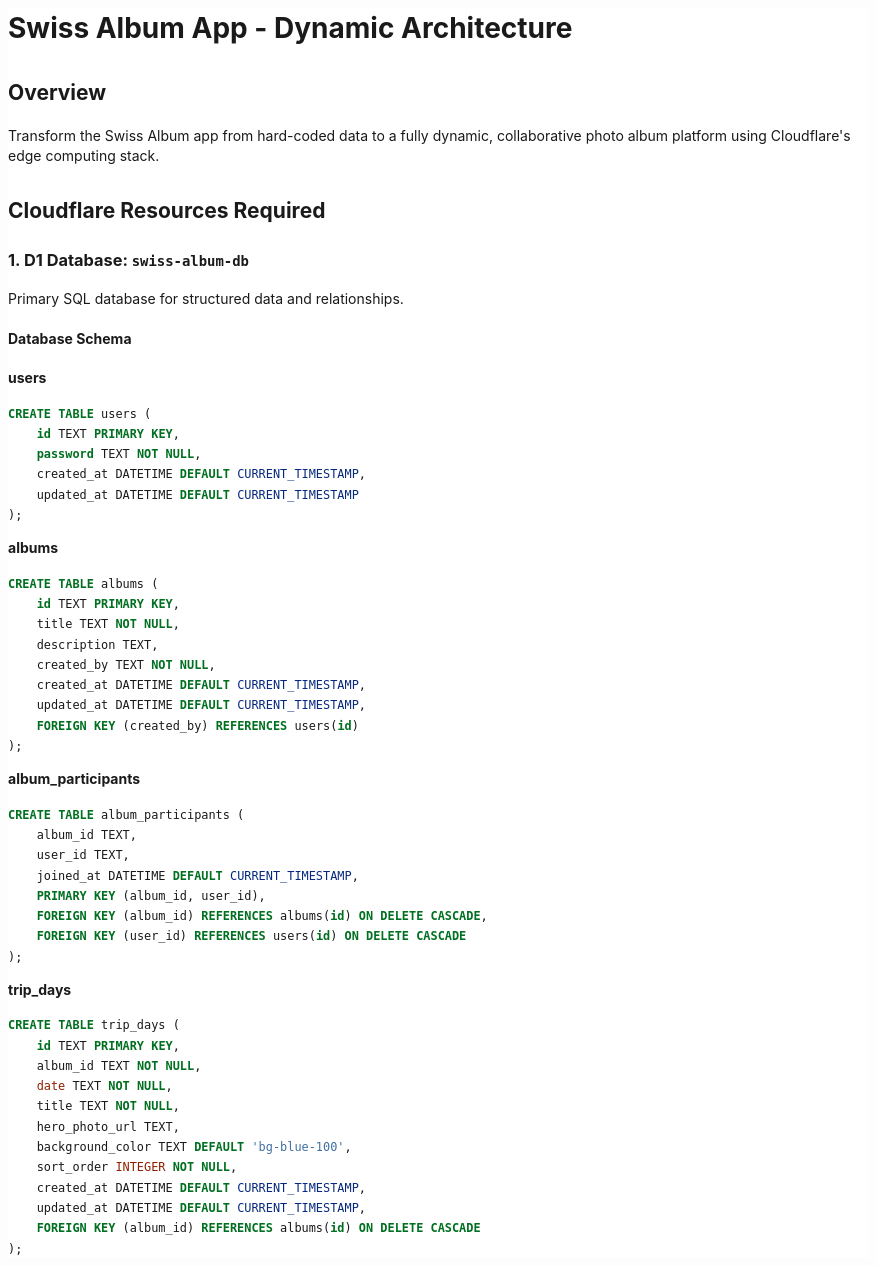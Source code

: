 # Swiss Album App - Dynamic Architecture

## Overview
Transform the Swiss Album app from hard-coded data to a fully dynamic, collaborative photo album platform using Cloudflare's edge computing stack.

## Cloudflare Resources Required

### 1. D1 Database: `swiss-album-db`
Primary SQL database for structured data and relationships.

#### Database Schema

**users**
```sql
CREATE TABLE users (
    id TEXT PRIMARY KEY,
    password TEXT NOT NULL,
    created_at DATETIME DEFAULT CURRENT_TIMESTAMP,
    updated_at DATETIME DEFAULT CURRENT_TIMESTAMP
);
```

**albums**
```sql
CREATE TABLE albums (
    id TEXT PRIMARY KEY,
    title TEXT NOT NULL,
    description TEXT,
    created_by TEXT NOT NULL,
    created_at DATETIME DEFAULT CURRENT_TIMESTAMP,
    updated_at DATETIME DEFAULT CURRENT_TIMESTAMP,
    FOREIGN KEY (created_by) REFERENCES users(id)
);
```

**album_participants**
```sql
CREATE TABLE album_participants (
    album_id TEXT,
    user_id TEXT,
    joined_at DATETIME DEFAULT CURRENT_TIMESTAMP,
    PRIMARY KEY (album_id, user_id),
    FOREIGN KEY (album_id) REFERENCES albums(id) ON DELETE CASCADE,
    FOREIGN KEY (user_id) REFERENCES users(id) ON DELETE CASCADE
);
```

**trip_days**
```sql
CREATE TABLE trip_days (
    id TEXT PRIMARY KEY,
    album_id TEXT NOT NULL,
    date TEXT NOT NULL,
    title TEXT NOT NULL,
    hero_photo_url TEXT,
    background_color TEXT DEFAULT 'bg-blue-100',
    sort_order INTEGER NOT NULL,
    created_at DATETIME DEFAULT CURRENT_TIMESTAMP,
    updated_at DATETIME DEFAULT CURRENT_TIMESTAMP,
    FOREIGN KEY (album_id) REFERENCES albums(id) ON DELETE CASCADE
);
```
